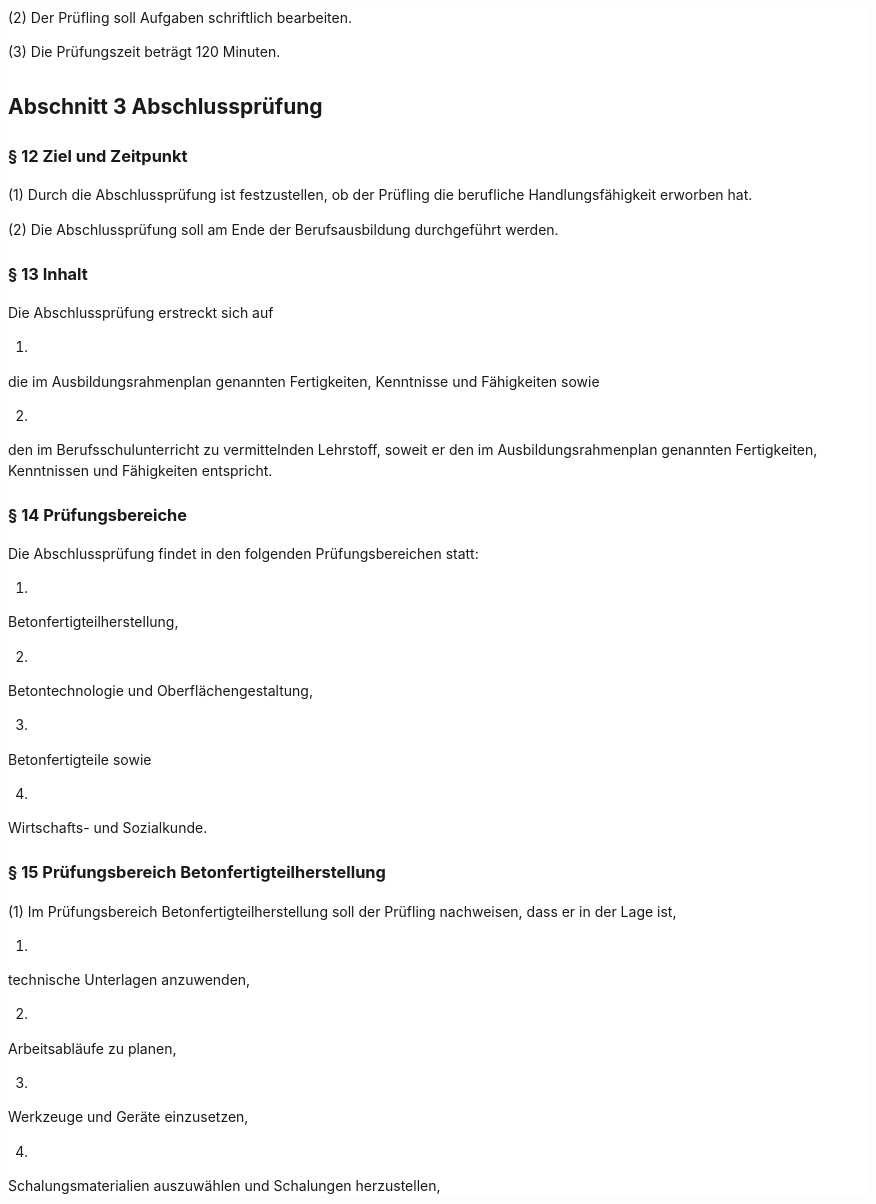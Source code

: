 (2) Der Prüfling soll Aufgaben schriftlich bearbeiten.

(3) Die Prüfungszeit beträgt 120 Minuten.

Abschnitt 3 Abschlussprüfung
----------------------------

### 

### § 12 Ziel und Zeitpunkt

(1) Durch die Abschlussprüfung ist festzustellen, ob der Prüfling die berufliche Handlungsfähigkeit erworben hat.

(2) Die Abschlussprüfung soll am Ende der Berufsausbildung durchgeführt werden.

### § 13 Inhalt

Die Abschlussprüfung erstreckt sich auf

1.  
die im Ausbildungsrahmenplan genannten Fertigkeiten, Kenntnisse und Fähigkeiten sowie

2.  
den im Berufsschulunterricht zu vermittelnden Lehrstoff, soweit er den im Ausbildungsrahmenplan genannten Fertigkeiten, Kenntnissen und Fähigkeiten entspricht.

### § 14 Prüfungsbereiche

Die Abschlussprüfung findet in den folgenden Prüfungsbereichen statt:

1.  
Betonfertigteilherstellung,

2.  
Betontechnologie und Oberflächengestaltung,

3.  
Betonfertigteile sowie

4.  
Wirtschafts- und Sozialkunde.

### § 15 Prüfungsbereich Betonfertigteilherstellung

(1) Im Prüfungsbereich Betonfertigteilherstellung soll der Prüfling nachweisen, dass er in der Lage ist,

1.  
technische Unterlagen anzuwenden,

2.  
Arbeitsabläufe zu planen,

3.  
Werkzeuge und Geräte einzusetzen,

4.  
Schalungsmaterialien auszuwählen und Schalungen herzustellen,
